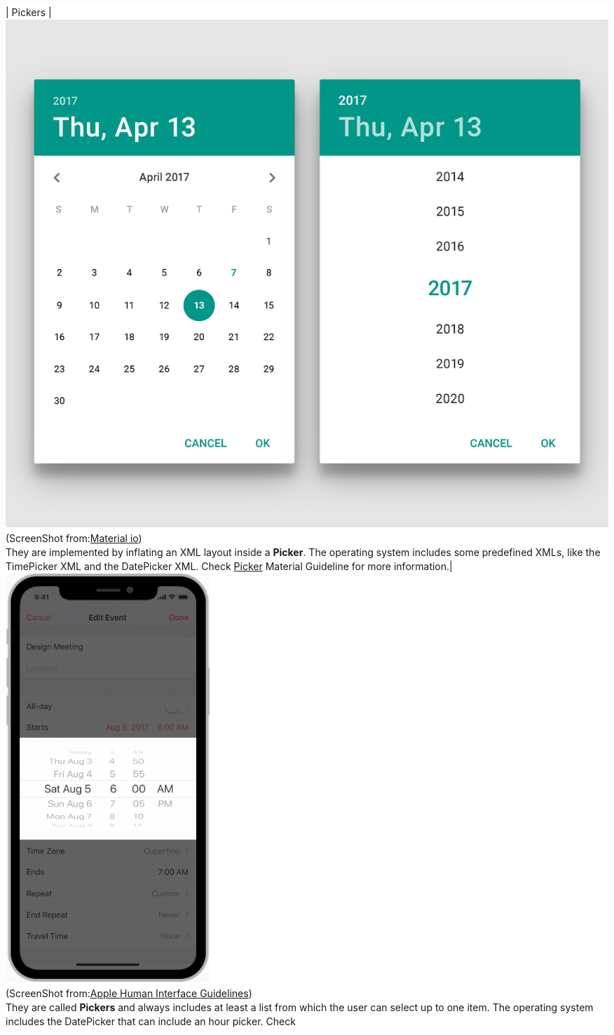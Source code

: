 | Pickers |![Picker](../assets/UI-Components/PickerAndroid.png) <br>(ScreenShot from:[Material io](https://storage.googleapis.com/material-design/publish/material_v_12/assets/0B3321sZLoP_HVWZOVkdRQlJEdDg/components-pickers-date1.png))<br>  They are implemented by inflating an XML layout inside a **Picker**. The operating system includes some predefined XMLs, like the TimePicker XML and the DatePicker XML. Check [ Picker](https://material.io/guidelines/components/pickers.html) Material Guideline for more information.|![Picker](../assets/UI-Components/PickeriOS.png) <br>(ScreenShot from:[Apple Human Interface Guidelines](https://developer.apple.com/ios/human-interface-guidelines/controls/pickers/))<br> They are called **Pickers** and always includes at least a list from which the user can select up to one item. The operating system includes the DatePicker that can include an hour picker. Check